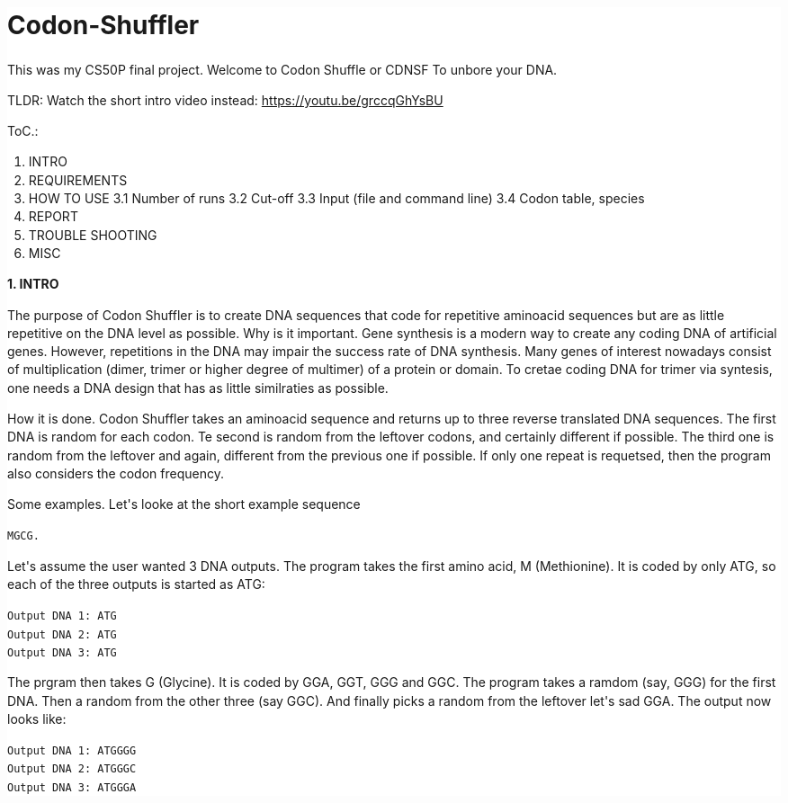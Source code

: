 # Codon-Shuffler
This was my CS50P final project. 
Welcome to Codon Shuffle or CDNSF
To unbore your DNA.

TLDR: Watch the short intro video instead: https://youtu.be/grccqGhYsBU

ToC.:

1. INTRO
2. REQUIREMENTS
3. HOW TO USE
   3.1 Number of runs
   3.2 Cut-off
   3.3 Input (file and command line)
   3.4 Codon table, species
4. REPORT
5. TROUBLE SHOOTING
5. MISC



**1. INTRO**


The purpose of Codon Shuffler is to create DNA sequences that code for repetitive aminoacid sequences but are as little repetitive on the DNA level as possible. Why is it important. Gene synthesis is a modern way to create any coding DNA of artificial genes. However, repetitions in the DNA may impair the success rate of DNA synthesis. Many genes of interest nowadays consist of multiplication (dimer, trimer or higher degree of multimer) of a protein or domain. To cretae coding DNA for trimer via syntesis, one needs a DNA design that has as little similraties as possible.

How it is done. Codon Shuffler takes an aminoacid sequence and returns up to three reverse translated DNA sequences. The first DNA is random for each codon. Te second is random from the leftover codons, and certainly different if possible. The third one is random from the leftover and again, different from the previous one if possible. If only one repeat is requetsed, then the program also considers the codon frequency. 

Some examples. Let's looke at the short example sequence

    MGCG. 
    
Let's assume the user wanted 3 DNA outputs. The program takes the first amino acid, M (Methionine). It is coded by only ATG, so each of the three outputs is started as ATG:

    Output DNA 1: ATG
    Output DNA 2: ATG
    Output DNA 3: ATG

The prgram then takes G (Glycine). It is coded by GGA, GGT, GGG and GGC. The program takes a ramdom (say, GGG) for the first DNA. Then a random from the other three (say GGC). And finally picks a random from the leftover let's sad GGA. The output now looks like:

    Output DNA 1: ATGGGG
    Output DNA 2: ATGGGC
    Output DNA 3: ATGGGA
